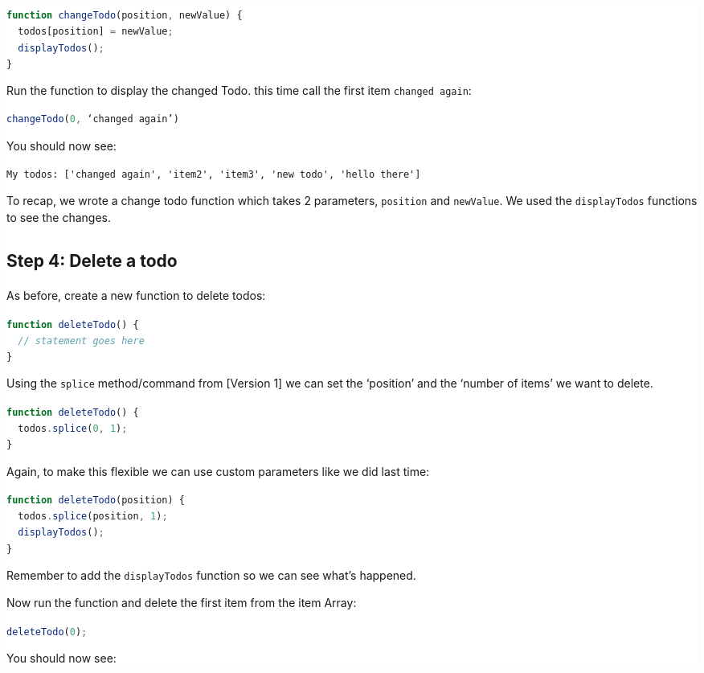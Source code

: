 ```javascript
function changeTodo(position, newValue) {
  todos[position] = newValue;
  displayTodos();
}
```

Run the function to display the changed Todo. this time call the first item `changed again`:

```javascript
changeTodo(0, ‘changed again’)
```

You should now see:

```
My todos: ['changed again', 'item2', 'item3', 'new todo', 'hello there']
```

To recap, we wrote a change todo function which takes 2 parameters, `position` and `newValue`. We used the `displayTodos` functions to see the changes.

## Step 4: Delete a todo

As before, create a new function to delete todos:

```javascript
function deleteTodo() {
  // statement goes here
}
```

Using the `splice` method/command from [Version 1] we can set the ‘position’ and the ‘number of items’ we want to delete.

```javascript
function deleteTodo() {
  todos.splice(0, 1);
}
```

Again, to make this flexible we can use custom parameters like we did last time:

```javascript
function deleteTodo(position) {
  todos.splice(position, 1);
  displayTodos();
}
```

Remember to add the `displayTodos` function so we can see what’s happened.

Now run the function and delete the first item from the item Array:

```javascript
deleteTodo(0);
```

You should now see:
